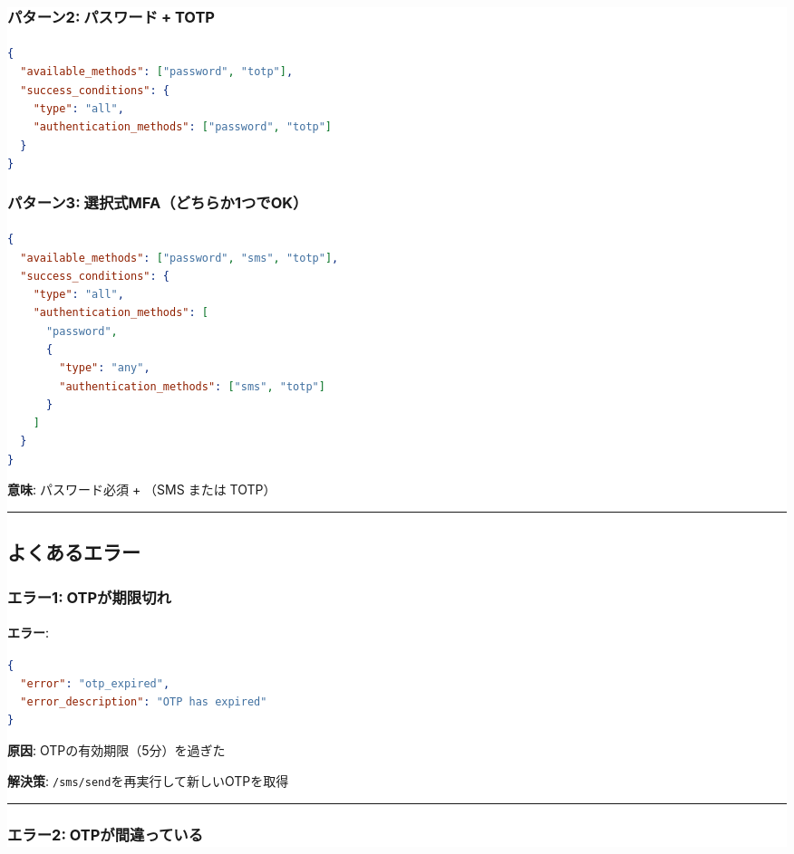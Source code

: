 ### パターン2: パスワード + TOTP

```json
{
  "available_methods": ["password", "totp"],
  "success_conditions": {
    "type": "all",
    "authentication_methods": ["password", "totp"]
  }
}
```

### パターン3: 選択式MFA（どちらか1つでOK）

```json
{
  "available_methods": ["password", "sms", "totp"],
  "success_conditions": {
    "type": "all",
    "authentication_methods": [
      "password",
      {
        "type": "any",
        "authentication_methods": ["sms", "totp"]
      }
    ]
  }
}
```

**意味**: パスワード必須 + （SMS または TOTP）

---

## よくあるエラー

### エラー1: OTPが期限切れ

**エラー**:
```json
{
  "error": "otp_expired",
  "error_description": "OTP has expired"
}
```

**原因**: OTPの有効期限（5分）を過ぎた

**解決策**: `/sms/send`を再実行して新しいOTPを取得

---

### エラー2: OTPが間違っている
